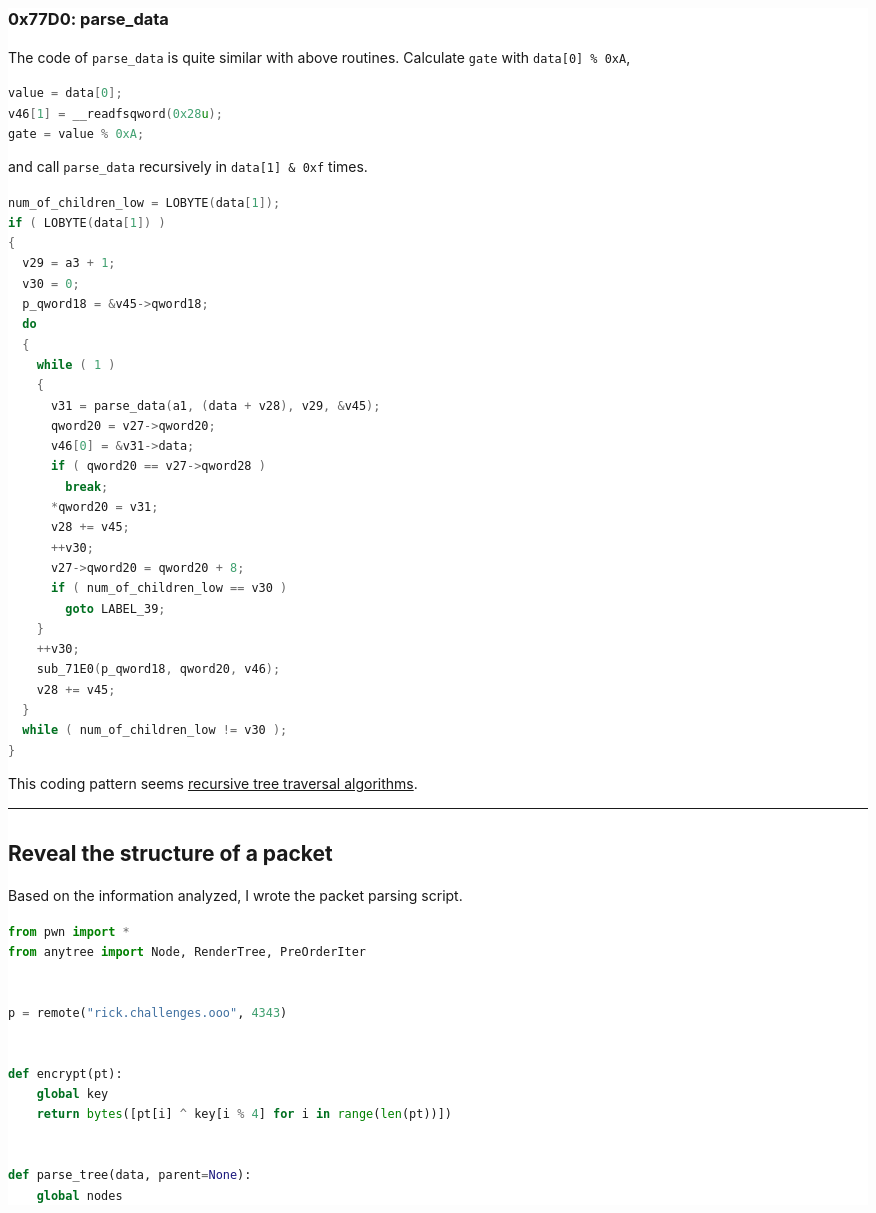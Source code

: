 ### 0x77D0: parse_data

The code of `parse_data` is quite similar with above routines. Calculate `gate` with `data[0] % 0xA`,

```c
value = data[0];
v46[1] = __readfsqword(0x28u);
gate = value % 0xA;
```

and call `parse_data` recursively in `data[1] & 0xf` times.

```c
num_of_children_low = LOBYTE(data[1]);
if ( LOBYTE(data[1]) )
{
  v29 = a3 + 1;
  v30 = 0;
  p_qword18 = &v45->qword18;
  do
  {
    while ( 1 )
    {
      v31 = parse_data(a1, (data + v28), v29, &v45);
      qword20 = v27->qword20;
      v46[0] = &v31->data;
      if ( qword20 == v27->qword28 )
        break;
      *qword20 = v31;
      v28 += v45;
      ++v30;
      v27->qword20 = qword20 + 8;
      if ( num_of_children_low == v30 )
        goto LABEL_39;
    }
    ++v30;
    sub_71E0(p_qword18, qword20, v46);
    v28 += v45;
  }
  while ( num_of_children_low != v30 );
}
```

This coding pattern seems <u>recursive tree traversal algorithms</u>.

---

## Reveal the structure of a packet

Based on the information analyzed, I wrote the packet parsing script.

```python
from pwn import *
from anytree import Node, RenderTree, PreOrderIter


p = remote("rick.challenges.ooo", 4343)


def encrypt(pt):
    global key
    return bytes([pt[i] ^ key[i % 4] for i in range(len(pt))])


def parse_tree(data, parent=None):
    global nodes
```